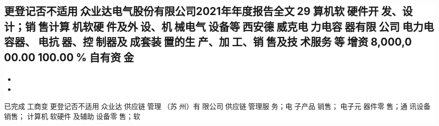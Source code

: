 更登记否不适用
众业达电气股份有限公司2021年年度报告全文
29
算机软
硬件开
发、设
计；销
售计算
机软硬
件及外
设、机
械电气
设备等
西安德
威克电
力电容
器有限
公司
电力电
容器、
电抗
器、控
制器及
成套装
置的生
产、加
工、销
售及技
术服务
等
增资
8,000,0
00.00
100.00
%
自有资
金
-
-
-
已完成
工商变
更登记否不适用
众业达
供应链
管理
（苏
州）有
限公司
供应链
管理服
务；电
子产品
销售；
电子元
器件零
售；通
讯设备
销售；
计算机
软硬件
及辅助
设备零
售；软